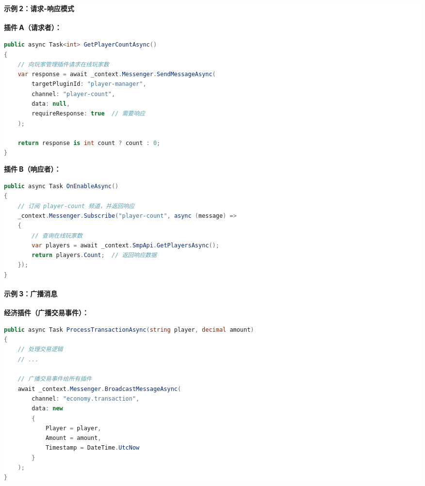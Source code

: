 #### 示例 2：请求-响应模式

**插件 A（请求者）：**
```csharp
public async Task<int> GetPlayerCountAsync()
{
    // 向玩家管理插件请求在线玩家数
    var response = await _context.Messenger.SendMessageAsync(
        targetPluginId: "player-manager",
        channel: "player-count",
        data: null,
        requireResponse: true  // 需要响应
    );
    
    return response is int count ? count : 0;
}
```

**插件 B（响应者）：**
```csharp
public async Task OnEnableAsync()
{
    // 订阅 player-count 频道，并返回响应
    _context.Messenger.Subscribe("player-count", async (message) =>
    {
        // 查询在线玩家数
        var players = await _context.SmpApi.GetPlayersAsync();
        return players.Count;  // 返回响应数据
    });
}
```

#### 示例 3：广播消息

**经济插件（广播交易事件）：**
```csharp
public async Task ProcessTransactionAsync(string player, decimal amount)
{
    // 处理交易逻辑
    // ...
    
    // 广播交易事件给所有插件
    await _context.Messenger.BroadcastMessageAsync(
        channel: "economy.transaction",
        data: new
        {
            Player = player,
            Amount = amount,
            Timestamp = DateTime.UtcNow
        }
    );
}
```
